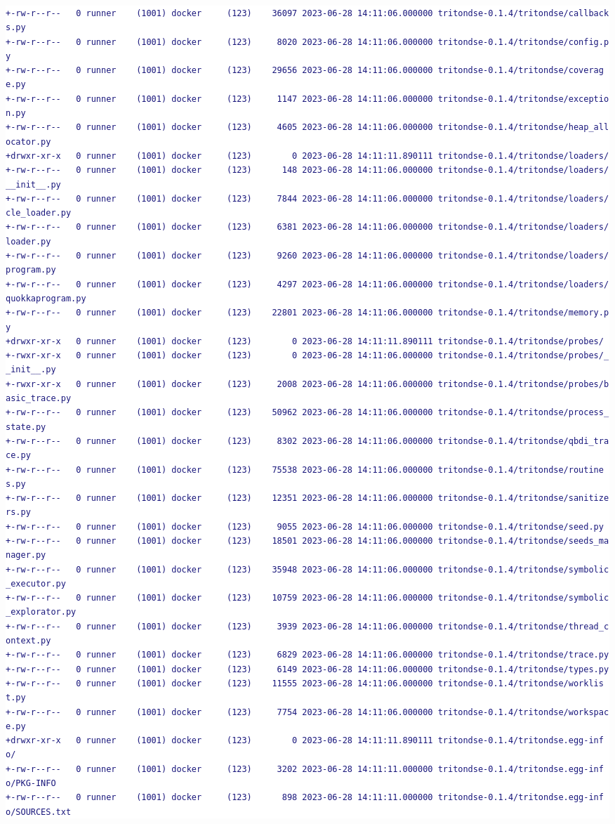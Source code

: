 ```diff
+-rw-r--r--   0 runner    (1001) docker     (123)    36097 2023-06-28 14:11:06.000000 tritondse-0.1.4/tritondse/callbacks.py
+-rw-r--r--   0 runner    (1001) docker     (123)     8020 2023-06-28 14:11:06.000000 tritondse-0.1.4/tritondse/config.py
+-rw-r--r--   0 runner    (1001) docker     (123)    29656 2023-06-28 14:11:06.000000 tritondse-0.1.4/tritondse/coverage.py
+-rw-r--r--   0 runner    (1001) docker     (123)     1147 2023-06-28 14:11:06.000000 tritondse-0.1.4/tritondse/exception.py
+-rw-r--r--   0 runner    (1001) docker     (123)     4605 2023-06-28 14:11:06.000000 tritondse-0.1.4/tritondse/heap_allocator.py
+drwxr-xr-x   0 runner    (1001) docker     (123)        0 2023-06-28 14:11:11.890111 tritondse-0.1.4/tritondse/loaders/
+-rw-r--r--   0 runner    (1001) docker     (123)      148 2023-06-28 14:11:06.000000 tritondse-0.1.4/tritondse/loaders/__init__.py
+-rw-r--r--   0 runner    (1001) docker     (123)     7844 2023-06-28 14:11:06.000000 tritondse-0.1.4/tritondse/loaders/cle_loader.py
+-rw-r--r--   0 runner    (1001) docker     (123)     6381 2023-06-28 14:11:06.000000 tritondse-0.1.4/tritondse/loaders/loader.py
+-rw-r--r--   0 runner    (1001) docker     (123)     9260 2023-06-28 14:11:06.000000 tritondse-0.1.4/tritondse/loaders/program.py
+-rw-r--r--   0 runner    (1001) docker     (123)     4297 2023-06-28 14:11:06.000000 tritondse-0.1.4/tritondse/loaders/quokkaprogram.py
+-rw-r--r--   0 runner    (1001) docker     (123)    22801 2023-06-28 14:11:06.000000 tritondse-0.1.4/tritondse/memory.py
+drwxr-xr-x   0 runner    (1001) docker     (123)        0 2023-06-28 14:11:11.890111 tritondse-0.1.4/tritondse/probes/
+-rwxr-xr-x   0 runner    (1001) docker     (123)        0 2023-06-28 14:11:06.000000 tritondse-0.1.4/tritondse/probes/__init__.py
+-rwxr-xr-x   0 runner    (1001) docker     (123)     2008 2023-06-28 14:11:06.000000 tritondse-0.1.4/tritondse/probes/basic_trace.py
+-rw-r--r--   0 runner    (1001) docker     (123)    50962 2023-06-28 14:11:06.000000 tritondse-0.1.4/tritondse/process_state.py
+-rw-r--r--   0 runner    (1001) docker     (123)     8302 2023-06-28 14:11:06.000000 tritondse-0.1.4/tritondse/qbdi_trace.py
+-rw-r--r--   0 runner    (1001) docker     (123)    75538 2023-06-28 14:11:06.000000 tritondse-0.1.4/tritondse/routines.py
+-rw-r--r--   0 runner    (1001) docker     (123)    12351 2023-06-28 14:11:06.000000 tritondse-0.1.4/tritondse/sanitizers.py
+-rw-r--r--   0 runner    (1001) docker     (123)     9055 2023-06-28 14:11:06.000000 tritondse-0.1.4/tritondse/seed.py
+-rw-r--r--   0 runner    (1001) docker     (123)    18501 2023-06-28 14:11:06.000000 tritondse-0.1.4/tritondse/seeds_manager.py
+-rw-r--r--   0 runner    (1001) docker     (123)    35948 2023-06-28 14:11:06.000000 tritondse-0.1.4/tritondse/symbolic_executor.py
+-rw-r--r--   0 runner    (1001) docker     (123)    10759 2023-06-28 14:11:06.000000 tritondse-0.1.4/tritondse/symbolic_explorator.py
+-rw-r--r--   0 runner    (1001) docker     (123)     3939 2023-06-28 14:11:06.000000 tritondse-0.1.4/tritondse/thread_context.py
+-rw-r--r--   0 runner    (1001) docker     (123)     6829 2023-06-28 14:11:06.000000 tritondse-0.1.4/tritondse/trace.py
+-rw-r--r--   0 runner    (1001) docker     (123)     6149 2023-06-28 14:11:06.000000 tritondse-0.1.4/tritondse/types.py
+-rw-r--r--   0 runner    (1001) docker     (123)    11555 2023-06-28 14:11:06.000000 tritondse-0.1.4/tritondse/worklist.py
+-rw-r--r--   0 runner    (1001) docker     (123)     7754 2023-06-28 14:11:06.000000 tritondse-0.1.4/tritondse/workspace.py
+drwxr-xr-x   0 runner    (1001) docker     (123)        0 2023-06-28 14:11:11.890111 tritondse-0.1.4/tritondse.egg-info/
+-rw-r--r--   0 runner    (1001) docker     (123)     3202 2023-06-28 14:11:11.000000 tritondse-0.1.4/tritondse.egg-info/PKG-INFO
+-rw-r--r--   0 runner    (1001) docker     (123)      898 2023-06-28 14:11:11.000000 tritondse-0.1.4/tritondse.egg-info/SOURCES.txt
```